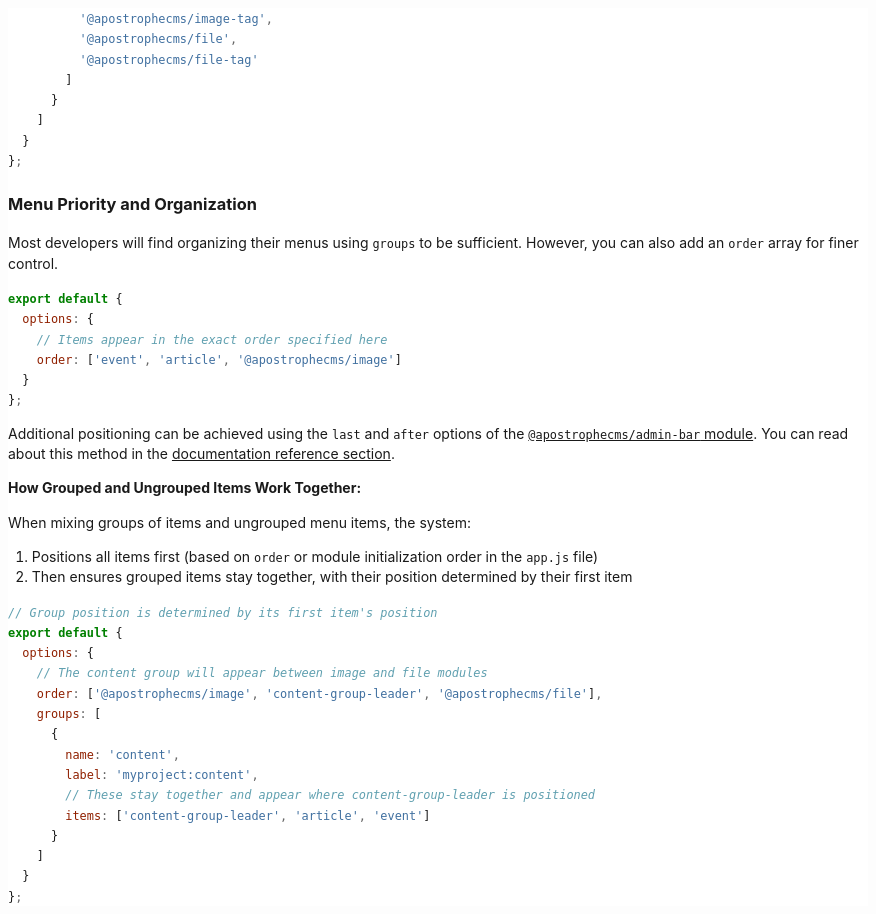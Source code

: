 ``` javascript
          '@apostrophecms/image-tag',
          '@apostrophecms/file',
          '@apostrophecms/file-tag'
        ]
      }
    ]
  }
};
```
  <template v-slot:caption>
    modules/@apostrophecms/admin-bar/index.js
  </template>
</AposCodeBlock>

### Menu Priority and Organization

Most developers will find organizing their menus using `groups` to be sufficient. However, you can also add an `order` array for finer control.

<AposCodeBlock>

  ```javascript
  export default {
    options: {
      // Items appear in the exact order specified here
      order: ['event', 'article', '@apostrophecms/image']
    }
  };
  ```
  <template v-slot:caption>
    modules/@apostrophecms/admin-bar/index.js
  </template>
</AposCodeBlock>

Additional positioning can be achieved using the `last` and `after` options of the [`@apostrophecms/admin-bar` module](https://github.com/apostrophecms/apostrophe/blob/42e2074f68d407fafac5106d4b02093da6d305e3/modules/%40apostrophecms/admin-bar/index.js#L166). You can read about this method in the [documentation reference section](/reference/modules/admin-bar.html#add-name-label-permission-options).

**How Grouped and Ungrouped Items Work Together:**

When mixing groups of items and ungrouped menu items, the system:
1. Positions all items first (based on `order` or module initialization order in the `app.js` file)
2. Then ensures grouped items stay together, with their position determined by their first item

<AposCodeBlock>

```javascript
// Group position is determined by its first item's position
export default {
  options: {
    // The content group will appear between image and file modules
    order: ['@apostrophecms/image', 'content-group-leader', '@apostrophecms/file'],
    groups: [
      {
        name: 'content',
        label: 'myproject:content',
        // These stay together and appear where content-group-leader is positioned
        items: ['content-group-leader', 'article', 'event']
      }
    ]
  }
};
```
  <template v-slot:caption>
    modules/@apostrophecms/admin-bar/index.js